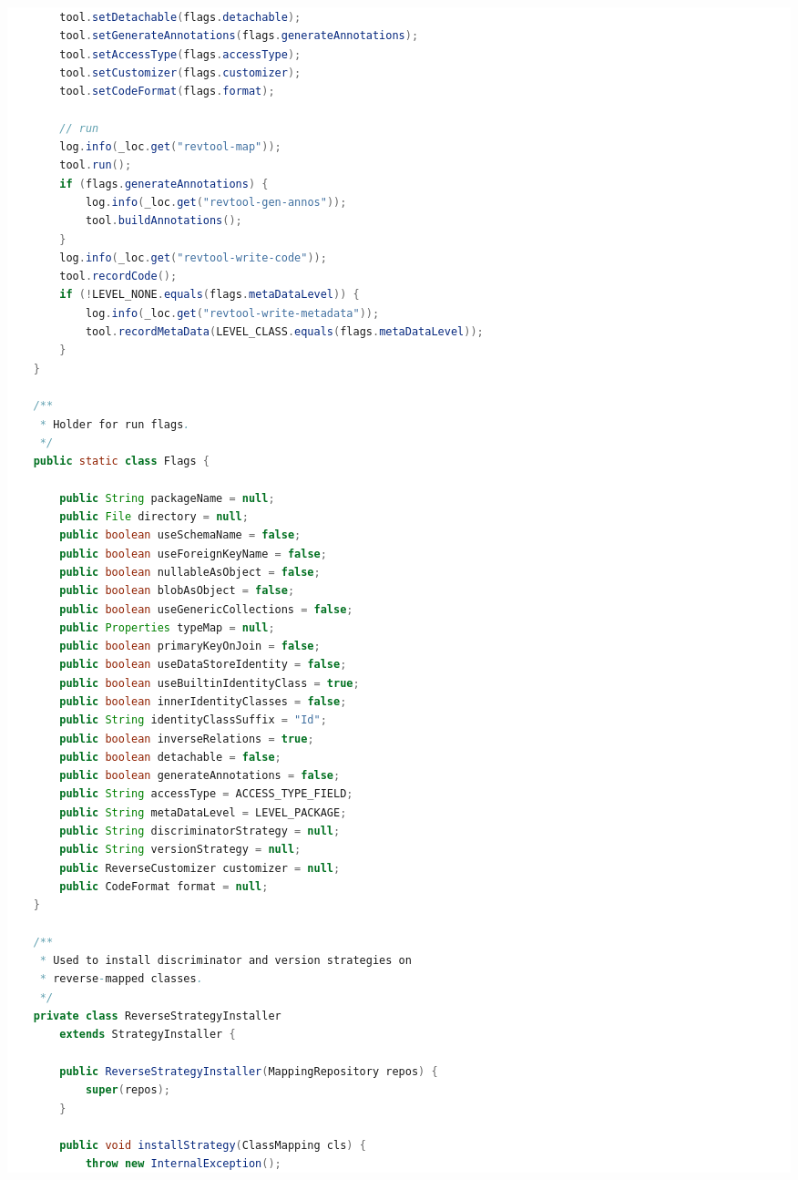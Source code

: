 ```java
        tool.setDetachable(flags.detachable);
        tool.setGenerateAnnotations(flags.generateAnnotations);
        tool.setAccessType(flags.accessType);
        tool.setCustomizer(flags.customizer);
        tool.setCodeFormat(flags.format);

        // run
        log.info(_loc.get("revtool-map"));
        tool.run();
        if (flags.generateAnnotations) {
            log.info(_loc.get("revtool-gen-annos"));
            tool.buildAnnotations();
        }
        log.info(_loc.get("revtool-write-code"));
        tool.recordCode();
        if (!LEVEL_NONE.equals(flags.metaDataLevel)) {
            log.info(_loc.get("revtool-write-metadata"));
            tool.recordMetaData(LEVEL_CLASS.equals(flags.metaDataLevel));
        }
    }

    /**
     * Holder for run flags.
     */
    public static class Flags {

        public String packageName = null;
        public File directory = null;
        public boolean useSchemaName = false;
        public boolean useForeignKeyName = false;
        public boolean nullableAsObject = false;
        public boolean blobAsObject = false;
        public boolean useGenericCollections = false;
        public Properties typeMap = null;
        public boolean primaryKeyOnJoin = false;
        public boolean useDataStoreIdentity = false;
        public boolean useBuiltinIdentityClass = true;
        public boolean innerIdentityClasses = false;
        public String identityClassSuffix = "Id";
        public boolean inverseRelations = true;
        public boolean detachable = false;
        public boolean generateAnnotations = false;
        public String accessType = ACCESS_TYPE_FIELD;
        public String metaDataLevel = LEVEL_PACKAGE;
        public String discriminatorStrategy = null;
        public String versionStrategy = null;
        public ReverseCustomizer customizer = null;
        public CodeFormat format = null;
    }

    /**
     * Used to install discriminator and version strategies on
     * reverse-mapped classes.
     */
    private class ReverseStrategyInstaller
        extends StrategyInstaller {

        public ReverseStrategyInstaller(MappingRepository repos) {
            super(repos);
        }

        public void installStrategy(ClassMapping cls) {
            throw new InternalException();
```